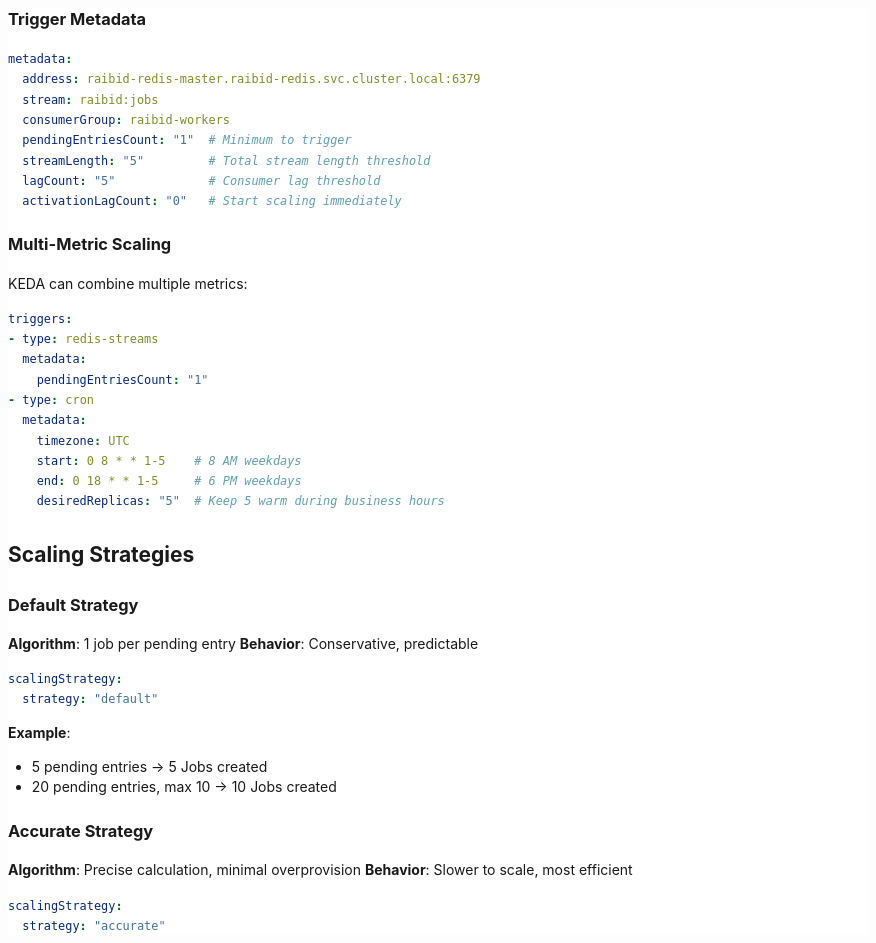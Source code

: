 ### Trigger Metadata

```yaml
metadata:
  address: raibid-redis-master.raibid-redis.svc.cluster.local:6379
  stream: raibid:jobs
  consumerGroup: raibid-workers
  pendingEntriesCount: "1"  # Minimum to trigger
  streamLength: "5"         # Total stream length threshold
  lagCount: "5"             # Consumer lag threshold
  activationLagCount: "0"   # Start scaling immediately
```

### Multi-Metric Scaling

KEDA can combine multiple metrics:

```yaml
triggers:
- type: redis-streams
  metadata:
    pendingEntriesCount: "1"
- type: cron
  metadata:
    timezone: UTC
    start: 0 8 * * 1-5    # 8 AM weekdays
    end: 0 18 * * 1-5     # 6 PM weekdays
    desiredReplicas: "5"  # Keep 5 warm during business hours
```

## Scaling Strategies

### Default Strategy

**Algorithm**: 1 job per pending entry
**Behavior**: Conservative, predictable

```yaml
scalingStrategy:
  strategy: "default"
```

**Example**:
- 5 pending entries → 5 Jobs created
- 20 pending entries, max 10 → 10 Jobs created

### Accurate Strategy

**Algorithm**: Precise calculation, minimal overprovision
**Behavior**: Slower to scale, most efficient

```yaml
scalingStrategy:
  strategy: "accurate"
```
